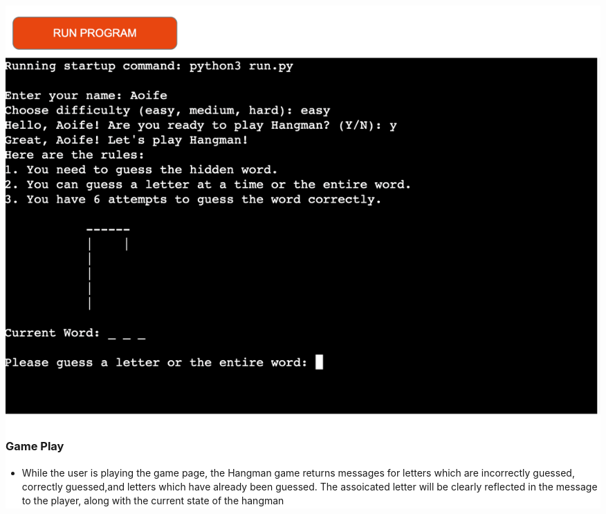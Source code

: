 <img src="images/hangman-rules-and-initial-hangman-state.png" alt="Screenshot of instructions page and inital hangman">

### Game Play
- While the user is playing the game page, the Hangman game returns messages for letters which are incorrectly guessed, correctly guessed,and letters which have already been guessed. The assoicated letter will be clearly reflected in the message to the player, along with the current state of the hangman